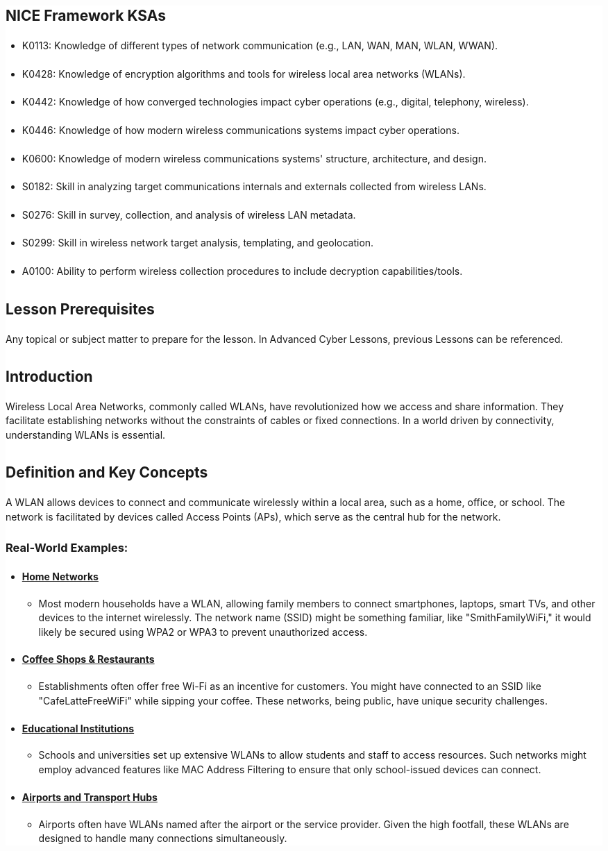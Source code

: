 
</ul>

<h2>NICE Framework KSAs</h2>
<ul>
<li>K0113: Knowledge of different types of network communication (e.g., LAN, WAN, MAN, WLAN, WWAN).</li>
<br>
<li>K0428: Knowledge of encryption algorithms and tools for wireless local area networks (WLANs).</li>
<br>
<li>K0442: Knowledge of how converged technologies impact cyber operations (e.g., digital, telephony, wireless).</li>
<br>
<li>K0446: Knowledge of how modern wireless communications systems impact cyber operations.</li>
<br>
<li>K0600: Knowledge of modern wireless communications systems' structure, architecture, and design.</li>
<br>
<li>S0182: Skill in analyzing target communications internals and externals collected from wireless LANs.</li>
<br>
<li>S0276: Skill in survey, collection, and analysis of wireless LAN metadata.</li>
<br>
<li>S0299: Skill in wireless network target analysis, templating, and geolocation.</li> 
<br>
<li>A0100: Ability to perform wireless collection procedures to include decryption capabilities/tools.</li>
</ul>


<h2>Lesson Prerequisites</h2>
<p1>Any topical or subject matter to prepare for the lesson. In Advanced Cyber Lessons, previous Lessons can be referenced. </p1>
<br>


<h2>Introduction</h2>
Wireless Local Area Networks, commonly called WLANs, have revolutionized how we access and share information. They facilitate establishing networks without the constraints of cables or fixed connections. In a world driven by connectivity, understanding WLANs is essential.


<h2>Definition and Key Concepts</h2>
A WLAN allows devices to connect and communicate wirelessly within a local area, such as a home, office, or school. The network is facilitated by devices called Access Points (APs), which serve as the central hub for the network.

<h3>Real-World Examples:</h3>

<ul>
<li><h4><ins>Home Networks</ins></h4></li>
	<ul><li>Most modern households have a WLAN, allowing family members to connect smartphones, laptops, smart TVs, and other devices to the internet wirelessly. The network name (SSID) might be something familiar, like "SmithFamilyWiFi," it would likely be secured using WPA2 or WPA3 to prevent unauthorized access.</li></ul>
 <li><h4><ins>Coffee Shops & Restaurants</ins></h4></li>
	<ul><li>Establishments often offer free Wi-Fi as an incentive for customers. You might have connected to an SSID like "CafeLatteFreeWiFi" while sipping your coffee. These networks, being public, have unique security challenges.</li></ul>
 <li><h4><ins>Educational Institutions</ins></h4></li>
	<ul><li>Schools and universities set up extensive WLANs to allow students and staff to access resources. Such networks might employ advanced features like MAC Address Filtering to ensure that only school-issued devices can connect.</li></ul>
 <li><h4><ins>Airports and Transport Hubs</h4></li>
 <ul><li> Airports often have WLANs named after the airport or the service provider. Given the high footfall, these WLANs are designed to handle many connections simultaneously.
</li></ul>